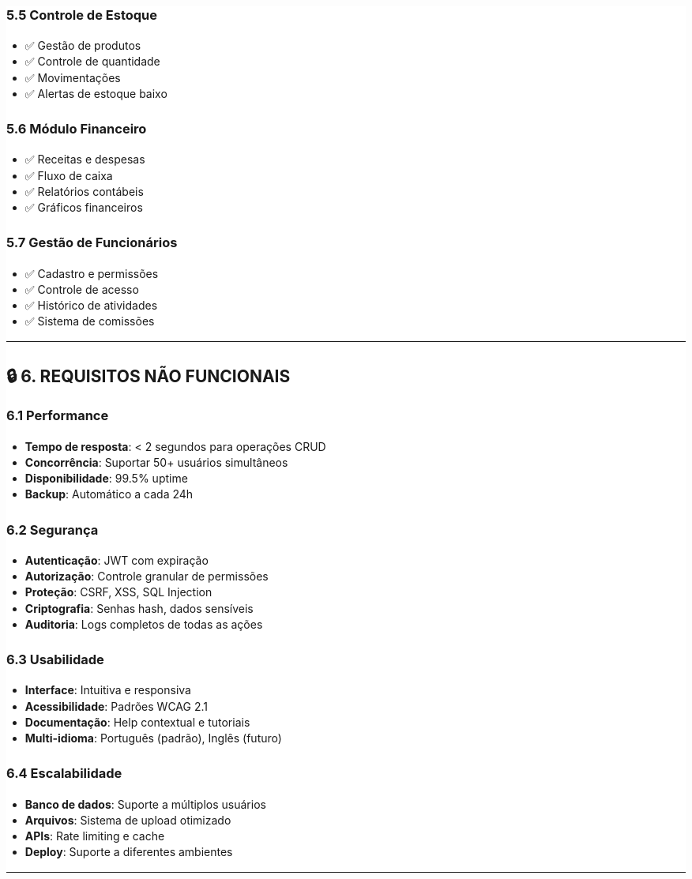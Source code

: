 ### **5.5 Controle de Estoque**
- ✅ Gestão de produtos
- ✅ Controle de quantidade
- ✅ Movimentações
- ✅ Alertas de estoque baixo

### **5.6 Módulo Financeiro**
- ✅ Receitas e despesas
- ✅ Fluxo de caixa
- ✅ Relatórios contábeis
- ✅ Gráficos financeiros

### **5.7 Gestão de Funcionários**
- ✅ Cadastro e permissões
- ✅ Controle de acesso
- ✅ Histórico de atividades
- ✅ Sistema de comissões

---

## 🔒 **6. REQUISITOS NÃO FUNCIONAIS**

### **6.1 Performance**
- **Tempo de resposta**: < 2 segundos para operações CRUD
- **Concorrência**: Suportar 50+ usuários simultâneos
- **Disponibilidade**: 99.5% uptime
- **Backup**: Automático a cada 24h

### **6.2 Segurança**
- **Autenticação**: JWT com expiração
- **Autorização**: Controle granular de permissões
- **Proteção**: CSRF, XSS, SQL Injection
- **Criptografia**: Senhas hash, dados sensíveis
- **Auditoria**: Logs completos de todas as ações

### **6.3 Usabilidade**
- **Interface**: Intuitiva e responsiva
- **Acessibilidade**: Padrões WCAG 2.1
- **Documentação**: Help contextual e tutoriais
- **Multi-idioma**: Português (padrão), Inglês (futuro)

### **6.4 Escalabilidade**
- **Banco de dados**: Suporte a múltiplos usuários
- **Arquivos**: Sistema de upload otimizado
- **APIs**: Rate limiting e cache
- **Deploy**: Suporte a diferentes ambientes

---
